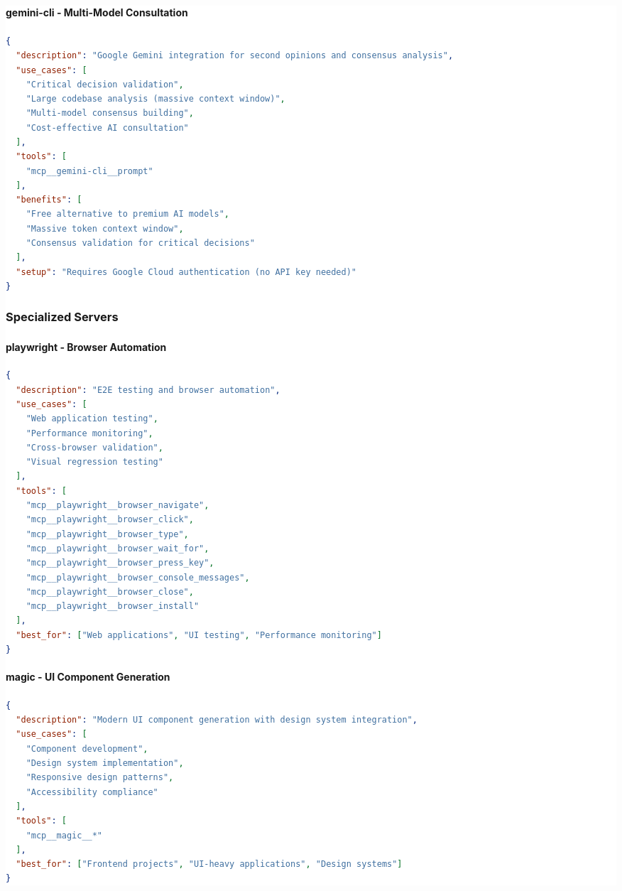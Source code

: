 #### **gemini-cli** - Multi-Model Consultation
```json
{
  "description": "Google Gemini integration for second opinions and consensus analysis",
  "use_cases": [
    "Critical decision validation",
    "Large codebase analysis (massive context window)",
    "Multi-model consensus building",
    "Cost-effective AI consultation"
  ],
  "tools": [
    "mcp__gemini-cli__prompt"
  ],
  "benefits": [
    "Free alternative to premium AI models",
    "Massive token context window",
    "Consensus validation for critical decisions"
  ],
  "setup": "Requires Google Cloud authentication (no API key needed)"
}
```

### Specialized Servers

#### **playwright** - Browser Automation
```json
{
  "description": "E2E testing and browser automation",
  "use_cases": [
    "Web application testing",
    "Performance monitoring", 
    "Cross-browser validation",
    "Visual regression testing"
  ],
  "tools": [
    "mcp__playwright__browser_navigate",
    "mcp__playwright__browser_click",
    "mcp__playwright__browser_type",
    "mcp__playwright__browser_wait_for",
    "mcp__playwright__browser_press_key",
    "mcp__playwright__browser_console_messages",
    "mcp__playwright__browser_close",
    "mcp__playwright__browser_install"
  ],
  "best_for": ["Web applications", "UI testing", "Performance monitoring"]
}
```

#### **magic** - UI Component Generation
```json
{
  "description": "Modern UI component generation with design system integration",
  "use_cases": [
    "Component development",
    "Design system implementation",
    "Responsive design patterns",
    "Accessibility compliance"
  ],
  "tools": [
    "mcp__magic__*"
  ],
  "best_for": ["Frontend projects", "UI-heavy applications", "Design systems"]
}
```
